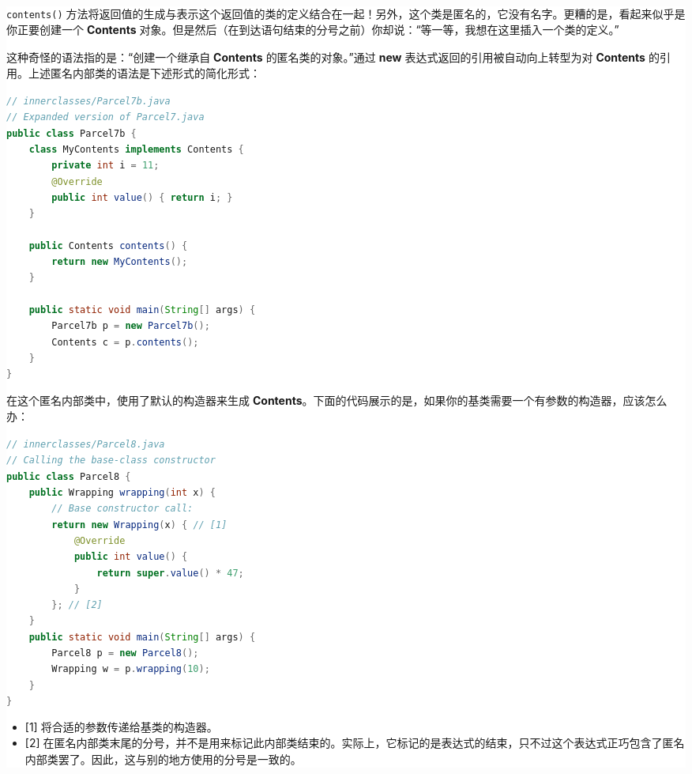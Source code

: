 ~~~java
~~~

`contents()` 方法将返回值的生成与表示这个返回值的类的定义结合在一起！另外，这个类是匿名的，它没有名字。更糟的是，看起来似乎是你正要创建一个 **Contents** 对象。但是然后（在到达语句结束的分号之前）你却说：“等一等，我想在这里插入一个类的定义。”

这种奇怪的语法指的是：“创建一个继承自 **Contents** 的匿名类的对象。”通过 **new** 表达式返回的引用被自动向上转型为对 **Contents** 的引用。上述匿名内部类的语法是下述形式的简化形式：

```java
// innerclasses/Parcel7b.java
// Expanded version of Parcel7.java
public class Parcel7b {
    class MyContents implements Contents {
        private int i = 11;
        @Override
        public int value() { return i; }
    }

    public Contents contents() {
        return new MyContents();
    }

    public static void main(String[] args) {
        Parcel7b p = new Parcel7b();
        Contents c = p.contents();
    }
}
```

在这个匿名内部类中，使用了默认的构造器来生成 **Contents**。下面的代码展示的是，如果你的基类需要一个有参数的构造器，应该怎么办：

```java
// innerclasses/Parcel8.java
// Calling the base-class constructor
public class Parcel8 {
    public Wrapping wrapping(int x) {
        // Base constructor call:
        return new Wrapping(x) { // [1]
            @Override
            public int value() {
                return super.value() * 47;
            }
        }; // [2]
    }
    public static void main(String[] args) {
        Parcel8 p = new Parcel8();
        Wrapping w = p.wrapping(10);
    }
}
```

- [1] 将合适的参数传递给基类的构造器。
- [2] 在匿名内部类末尾的分号，并不是用来标记此内部类结束的。实际上，它标记的是表达式的结束，只不过这个表达式正巧包含了匿名内部类罢了。因此，这与别的地方使用的分号是一致的。
